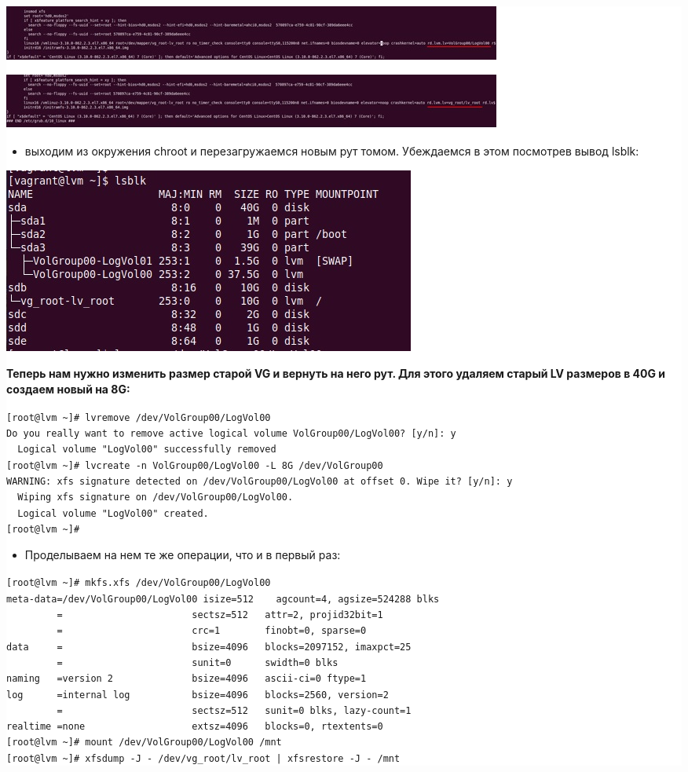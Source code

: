 ![](https://github.com/buravtsovpavel/OTUS-homeworks/blob/master/LVM/screenshots/1_2.jpg)

![](https://github.com/buravtsovpavel/OTUS-homeworks/blob/master/LVM/screenshots/1_3.jpg)


- выходим из окружения chroot и перезагружаемся новым рут томом. Убеждаемся в этом посмотрев вывод lsblk:

![](https://github.com/buravtsovpavel/OTUS-homeworks/blob/master/LVM/screenshots/1_4.jpg)


**Теперь нам нужно изменить размер старой VG и вернуть на него рут. Для этого удаляем старый LV размеров в 40G и создаем новый на 8G:**
```
[root@lvm ~]# lvremove /dev/VolGroup00/LogVol00
Do you really want to remove active logical volume VolGroup00/LogVol00? [y/n]: y
  Logical volume "LogVol00" successfully removed
[root@lvm ~]# lvcreate -n VolGroup00/LogVol00 -L 8G /dev/VolGroup00
WARNING: xfs signature detected on /dev/VolGroup00/LogVol00 at offset 0. Wipe it? [y/n]: y
  Wiping xfs signature on /dev/VolGroup00/LogVol00.
  Logical volume "LogVol00" created.
[root@lvm ~]# 
```
* Проделываем на нем те же операции, что и в первый раз:
```
[root@lvm ~]# mkfs.xfs /dev/VolGroup00/LogVol00
meta-data=/dev/VolGroup00/LogVol00 isize=512    agcount=4, agsize=524288 blks
         =                       sectsz=512   attr=2, projid32bit=1
         =                       crc=1        finobt=0, sparse=0
data     =                       bsize=4096   blocks=2097152, imaxpct=25
         =                       sunit=0      swidth=0 blks
naming   =version 2              bsize=4096   ascii-ci=0 ftype=1
log      =internal log           bsize=4096   blocks=2560, version=2
         =                       sectsz=512   sunit=0 blks, lazy-count=1
realtime =none                   extsz=4096   blocks=0, rtextents=0
[root@lvm ~]# mount /dev/VolGroup00/LogVol00 /mnt
[root@lvm ~]# xfsdump -J - /dev/vg_root/lv_root | xfsrestore -J - /mnt
```
